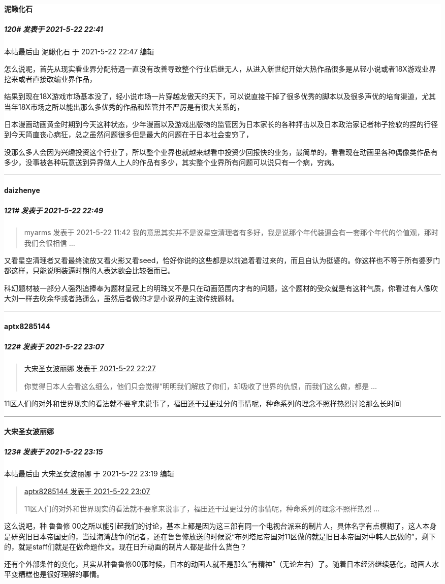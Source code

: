 ####  泥鳅化石  
##### 120#       发表于 2021-5-22 22:41


 本帖最后由 泥鳅化石 于 2021-5-22 22:47 编辑 

怎么说呢，首先从现实看业界分配待遇一直没有改善导致整个行业后继无人，从进入新世纪开始大热作品很多是从轻小说或者18X游戏业界挖来或者直接改编业界作品，

结果到现在18X游戏市场基本没了，轻小说市场一片穿越龙傲天的天下，可以说直接干掉了很多优秀的脚本以及很多声优的培育渠道，尤其当年18X市场之所以能出那么多优秀的作品和监管并不严厉是有很大关系的，

日本漫画动画黄金时期到今天这种状态，少年漫画以及游戏出版物的监管因为日本家长的各种抨击以及日本政治家记者柿子捡软的捏的行径到今天简直丧心病狂，总之虽然问题很多但是最大的问题在于日本社会变穷了，

没那么多人会因为兴趣投资这个行业了，所以整个业界也就越来越看中投资少回报快的业务，最简单的，看看现在动画里各种偶像类作品有多少，没事被各种玩意送到异界做人上人的作品有多少，其实整个业界所有问题可以说只有一个病，穷病。




*****

####  daizhenye  
##### 121#       发表于 2021-5-22 22:49


<blockquote>myarms 发表于 2021-5-22 11:42
我的意思其实并不是说星空清理者有多好，我是说那个年代装逼会有一套那个年代的价值观，那时我们会很相信 ...</blockquote>
又看星空清理者又看最终流放又看火影又看seed，恰好你说的这些都是以前追着看过来的，而且自认为挺婆的。你这样也不等于所有婆罗门都这样，只能说明装逼时期的人表达欲会比较强而已。

科幻题材被一部分人强烈追捧奉为题材皇冠上的明珠又不是只在动画范围内才有的问题，这个题材的受众就是有这种气质，你看过有人像吹大刘一样去吹余华或者路遥么，虽然后者做的才是小说界的主流传统题材。


*****

####  aptx8285144  
##### 122#       发表于 2021-5-22 23:07


<blockquote><a href="httphttps://bbs.saraba1st.com/2b/forum.php?mod=redirect&amp;goto=findpost&amp;pid=51338577&amp;ptid=2005154" target="_blank">大宋圣女波丽娜 发表于 2021-5-22 22:27</a>

你觉得日本人会看这么细么，他们只会觉得“明明我们解放了你们，却吸收了世界的仇恨，而我们这么做，都是 ...</blockquote>
11区人们的对外和世界现实的看法就不要拿来说事了，福田还干过更过分的事情呢，种命系列的理念不照样热烈讨论那么长时间


*****

####  大宋圣女波丽娜  
##### 123#       发表于 2021-5-22 23:15


 本帖最后由 大宋圣女波丽娜 于 2021-5-22 23:19 编辑 
<blockquote><a href="httphttps://bbs.saraba1st.com/2b/forum.php?mod=redirect&amp;goto=findpost&amp;pid=51338910&amp;ptid=2005154" target="_blank">aptx8285144 发表于 2021-5-22 23:07</a>

11区人们的对外和世界现实的看法就不要拿来说事了，福田还干过更过分的事情呢，种命系列的理念不照样热烈 ...</blockquote>

这么说吧，种 鲁鲁修 00之所以能引起我们的讨论，基本上都是因为这三部有同一个电视台派来的制片人，具体名字有点模糊了，这人本身是研究旧日本帝国史的，当过海湾战争的记者，还在鲁鲁修放送的时候说“布列塔尼帝国对11区做的就是旧日本帝国对中韩人民做的”，剩下的，就是staff们就是在做命题作文。现在日升动画的制片人都是些什么货色？

还有个外部条件的变化，其实从种鲁鲁修00那时候，日本的动画人就不是那么“有精神”（无论左右）了。随着日本经济继续恶化，动画人水平变糟糕也是很好理解的事情。
